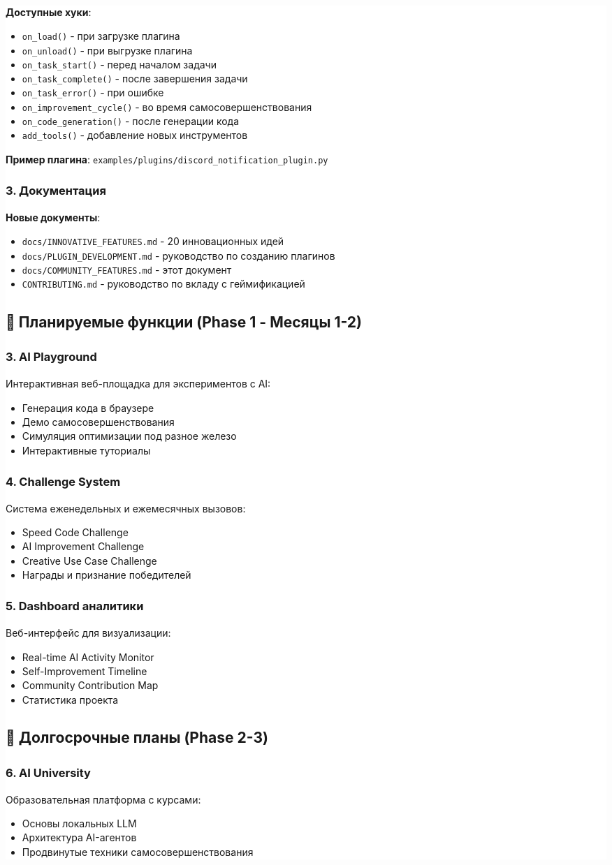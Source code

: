 **Доступные хуки**:
- `on_load()` - при загрузке плагина
- `on_unload()` - при выгрузке плагина
- `on_task_start()` - перед началом задачи
- `on_task_complete()` - после завершения задачи
- `on_task_error()` - при ошибке
- `on_improvement_cycle()` - во время самосовершенствования
- `on_code_generation()` - после генерации кода
- `add_tools()` - добавление новых инструментов

**Пример плагина**: `examples/plugins/discord_notification_plugin.py`

### 3. Документация

**Новые документы**:
- `docs/INNOVATIVE_FEATURES.md` - 20 инновационных идей
- `docs/PLUGIN_DEVELOPMENT.md` - руководство по созданию плагинов
- `docs/COMMUNITY_FEATURES.md` - этот документ
- `CONTRIBUTING.md` - руководство по вкладу с геймификацией

## 🚀 Планируемые функции (Phase 1 - Месяцы 1-2)

### 3. AI Playground
Интерактивная веб-площадка для экспериментов с AI:
- Генерация кода в браузере
- Демо самосовершенствования
- Симуляция оптимизации под разное железо
- Интерактивные туториалы

### 4. Challenge System
Система еженедельных и ежемесячных вызовов:
- Speed Code Challenge
- AI Improvement Challenge
- Creative Use Case Challenge
- Награды и признание победителей

### 5. Dashboard аналитики
Веб-интерфейс для визуализации:
- Real-time AI Activity Monitor
- Self-Improvement Timeline
- Community Contribution Map
- Статистика проекта

## 🌟 Долгосрочные планы (Phase 2-3)

### 6. AI University
Образовательная платформа с курсами:
- Основы локальных LLM
- Архитектура AI-агентов
- Продвинутые техники самосовершенствования
